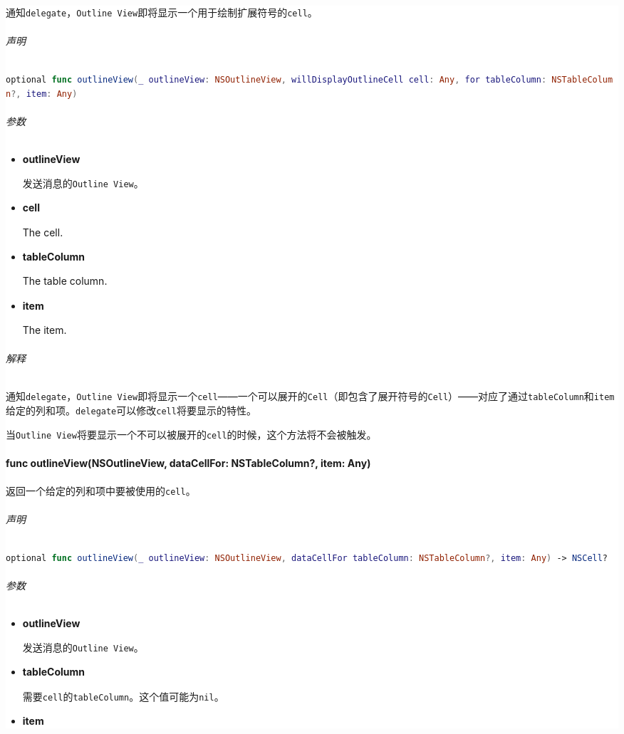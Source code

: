 通知`delegate`，`Outline View`即将显示一个用于绘制扩展符号的`cell`。

###### 声明

```swift
optional func outlineView(_ outlineView: NSOutlineView, willDisplayOutlineCell cell: Any, for tableColumn: NSTableColumn?, item: Any)
```

###### 参数

- **outlineView**

  发送消息的`Outline View`。


- **cell**

  The cell.


- **tableColumn**

  The table column.


- **item**

  The item.

###### 解释

通知`delegate`，`Outline View`即将显示一个`cell`——一个可以展开的`Cell`（即包含了展开符号的`Cell`）——对应了通过`tableColumn`和`item`给定的列和项。`delegate`可以修改`cell`将要显示的特性。

当`Outline View`将要显示一个不可以被展开的`cell`的时候，这个方法将不会被触发。



#### func outlineView(NSOutlineView, dataCellFor: NSTableColumn?, item: Any)

返回一个给定的列和项中要被使用的`cell`。

###### 声明

```swift
optional func outlineView(_ outlineView: NSOutlineView, dataCellFor tableColumn: NSTableColumn?, item: Any) -> NSCell?
```

###### 参数

* **outlineView**

  发送消息的`Outline View`。


* **tableColumn**

  需要`cell`的`tableColumn`。这个值可能为`nil`。


* **item**

